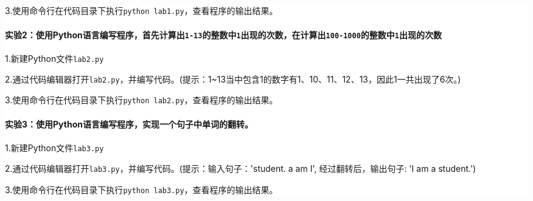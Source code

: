 3.使用命令行在代码目录下执行`python lab1.py`，查看程序的输出结果。

#### 实验2：使用Python语言编写程序，首先计算出`1-13`的整数中`1`出现的次数，在计算出`100-1000`的整数中`1`出现的次数

1.新建Python文件`lab2.py`

2.通过代码编辑器打开`lab2.py`，并编写代码。(提示：1~13当中包含1的数字有1、10、11、12、13，因此1一共出现了6次。)

3.使用命令行在代码目录下执行`python lab2.py`，查看程序的输出结果。

#### 实验3：使用Python语言编写程序，实现一个句子中单词的翻转。

1.新建Python文件`lab3.py`

2.通过代码编辑器打开`lab3.py`，并编写代码。(提示：输入句子：'student. a am I', 经过翻转后，输出句子: 'I am a student.')

3.使用命令行在代码目录下执行`python lab3.py`，查看程序的输出结果。